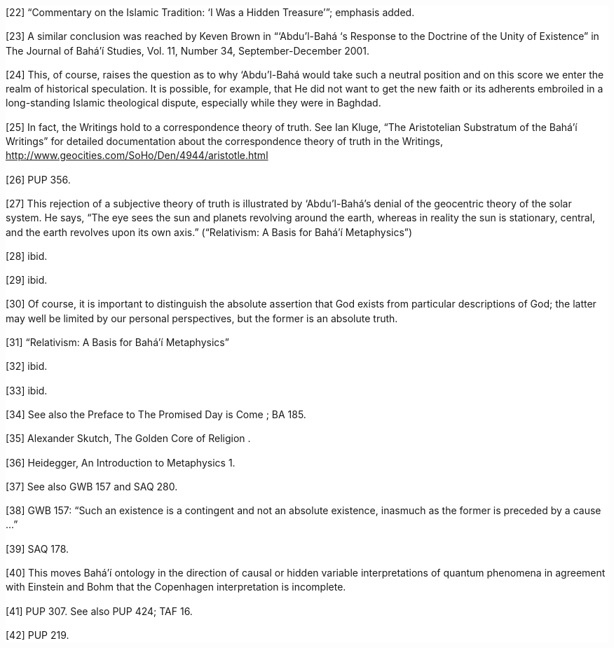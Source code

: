 \[22\] “Commentary on the Islamic Tradition: ‘I Was a Hidden Treasure’”;
emphasis added.

\[23\] A similar conclusion was reached by Keven Brown in “‘Abdu’l-Bahá ‘s
Response to the Doctrine of the Unity of Existence” in The Journal of
Bahá’í Studies, Vol. 11, Number 34, September-December 2001.

\[24\] This, of course, raises the question as to why ‘Abdu’l-Bahá would take
such a neutral position and on this score we enter the realm of
historical speculation. It is possible, for example, that He did not want
to get the new faith or its adherents embroiled in a long-standing
Islamic theological dispute, especially while they were in Baghdad.

\[25\] In fact, the Writings hold to a correspondence theory of truth. See
Ian Kluge, “The Aristotelian Substratum of the Bahá’í Writings” for
detailed documentation about the correspondence theory of truth in
the Writings, http://www.geocities.com/SoHo/Den/4944/aristotle.html

\[26\] PUP 356.

\[27\] This rejection of a subjective theory of truth is illustrated by
‘Abdu’l-Bahá’s denial of the geocentric theory of the solar system. He
says, “The eye sees the sun and planets revolving around the earth,
whereas in reality the sun is stationary, central, and the earth revolves
upon its own axis.” (“Relativism: A Basis for Bahá’í Metaphysics”)

\[28\] ibid.

\[29\] ibid.

\[30\] Of course, it is important to distinguish the absolute assertion that God
exists from particular descriptions of God; the latter may well be limited
by our personal perspectives, but the former is an absolute truth.

\[31\] “Relativism: A Basis for Bahá’í Metaphysics”

\[32\] ibid.

\[33\] ibid.

\[34\] See also the Preface to The Promised Day is Come ; BA 185.

\[35\] Alexander Skutch, The Golden Core of Religion .

\[36\] Heidegger, An Introduction to Metaphysics 1.

\[37\] See also GWB 157 and SAQ 280.

\[38\] GWB 157: “Such an existence is a contingent and not an absolute
existence, inasmuch as the former is preceded by a cause ...”

\[39\] SAQ 178.

\[40\] This moves Bahá’í ontology in the direction of causal or hidden
variable interpretations of quantum phenomena in agreement with
Einstein and Bohm that the Copenhagen interpretation is incomplete.

\[41\] PUP 307. See also PUP 424; TAF 16.

\[42\] PUP 219.
